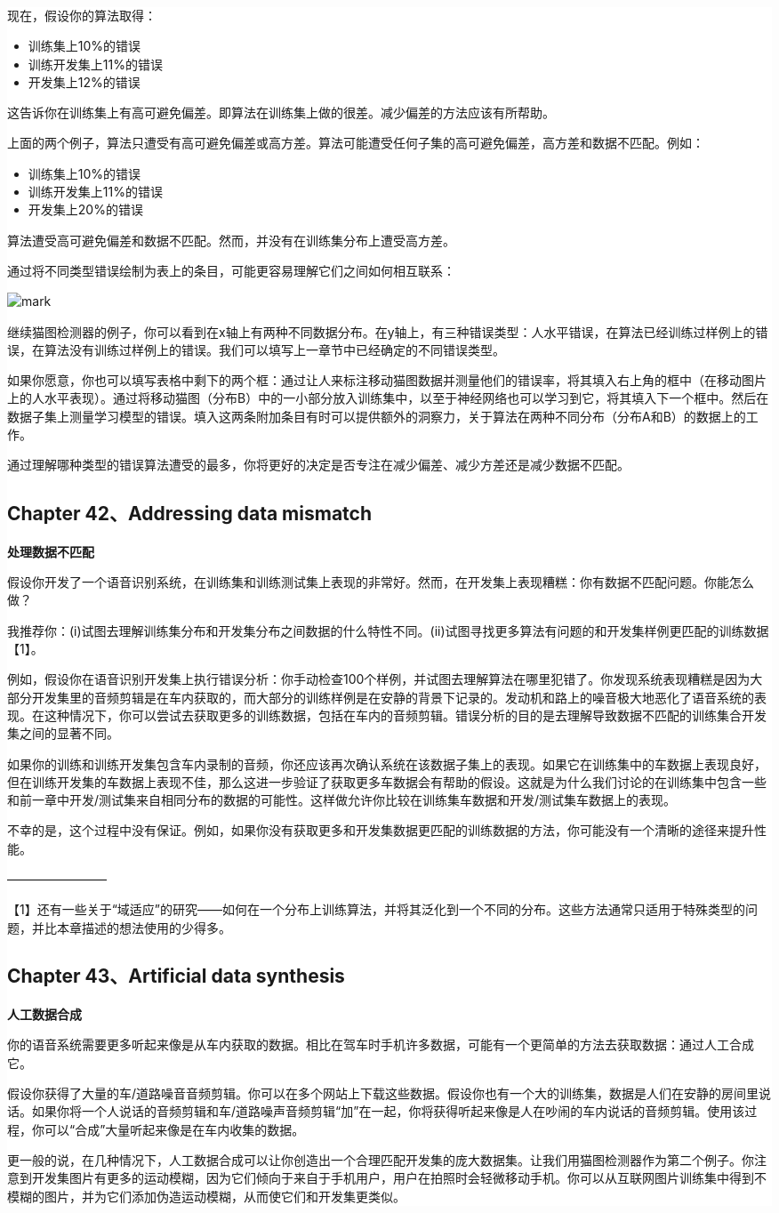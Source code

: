 现在，假设你的算法取得：

- 训练集上10%的错误
- 训练开发集上11%的错误
- 开发集上12%的错误

这告诉你在训练集上有高可避免偏差。即算法在训练集上做的很差。减少偏差的方法应该有所帮助。

上面的两个例子，算法只遭受有高可避免偏差或高方差。算法可能遭受任何子集的高可避免偏差，高方差和数据不匹配。例如：

- 训练集上10%的错误
- 训练开发集上11%的错误
- 开发集上20%的错误

算法遭受高可避免偏差和数据不匹配。然而，并没有在训练集分布上遭受高方差。

通过将不同类型错误绘制为表上的条目，可能更容易理解它们之间如何相互联系：

![mark](http://pacdb2bfr.bkt.clouddn.com/blog/image/180812/CaEjfJ63ma.png?imageslim)

继续猫图检测器的例子，你可以看到在x轴上有两种不同数据分布。在y轴上，有三种错误类型：人水平错误，在算法已经训练过样例上的错误，在算法没有训练过样例上的错误。我们可以填写上一章节中已经确定的不同错误类型。

如果你愿意，你也可以填写表格中剩下的两个框：通过让人来标注移动猫图数据并测量他们的错误率，将其填入右上角的框中（在移动图片上的人水平表现）。通过将移动猫图（分布B）中的一小部分放入训练集中，以至于神经网络也可以学习到它，将其填入下一个框中。然后在数据子集上测量学习模型的错误。填入这两条附加条目有时可以提供额外的洞察力，关于算法在两种不同分布（分布A和B）的数据上的工作。

通过理解哪种类型的错误算法遭受的最多，你将更好的决定是否专注在减少偏差、减少方差还是减少数据不匹配。


## Chapter 42、Addressing data mismatch

**处理数据不匹配**

假设你开发了一个语音识别系统，在训练集和训练测试集上表现的非常好。然而，在开发集上表现糟糕：你有数据不匹配问题。你能怎么做？

我推荐你：(i)试图去理解训练集分布和开发集分布之间数据的什么特性不同。(ii)试图寻找更多算法有问题的和开发集样例更匹配的训练数据【1】。

例如，假设你在语音识别开发集上执行错误分析：你手动检查100个样例，并试图去理解算法在哪里犯错了。你发现系统表现糟糕是因为大部分开发集里的音频剪辑是在车内获取的，而大部分的训练样例是在安静的背景下记录的。发动机和路上的噪音极大地恶化了语音系统的表现。在这种情况下，你可以尝试去获取更多的训练数据，包括在车内的音频剪辑。错误分析的目的是去理解导致数据不匹配的训练集合开发集之间的显著不同。

如果你的训练和训练开发集包含车内录制的音频，你还应该再次确认系统在该数据子集上的表现。如果它在训练集中的车数据上表现良好，但在训练开发集的车数据上表现不佳，那么这进一步验证了获取更多车数据会有帮助的假设。这就是为什么我们讨论的在训练集中包含一些和前一章中开发/测试集来自相同分布的数据的可能性。这样做允许你比较在训练集车数据和开发/测试集车数据上的表现。

不幸的是，这个过程中没有保证。例如，如果你没有获取更多和开发集数据更匹配的训练数据的方法，你可能没有一个清晰的途径来提升性能。

————————

【1】还有一些关于“域适应”的研究——如何在一个分布上训练算法，并将其泛化到一个不同的分布。这些方法通常只适用于特殊类型的问题，并比本章描述的想法使用的少得多。


## Chapter 43、Artificial data synthesis

**人工数据合成**

你的语音系统需要更多听起来像是从车内获取的数据。相比在驾车时手机许多数据，可能有一个更简单的方法去获取数据：通过人工合成它。

假设你获得了大量的车/道路噪音音频剪辑。你可以在多个网站上下载这些数据。假设你也有一个大的训练集，数据是人们在安静的房间里说话。如果你将一个人说话的音频剪辑和车/道路噪声音频剪辑“加”在一起，你将获得听起来像是人在吵闹的车内说话的音频剪辑。使用该过程，你可以“合成”大量听起来像是在车内收集的数据。

更一般的说，在几种情况下，人工数据合成可以让你创造出一个合理匹配开发集的庞大数据集。让我们用猫图检测器作为第二个例子。你注意到开发集图片有更多的运动模糊，因为它们倾向于来自于手机用户，用户在拍照时会轻微移动手机。你可以从互联网图片训练集中得到不模糊的图片，并为它们添加伪造运动模糊，从而使它们和开发集更类似。
